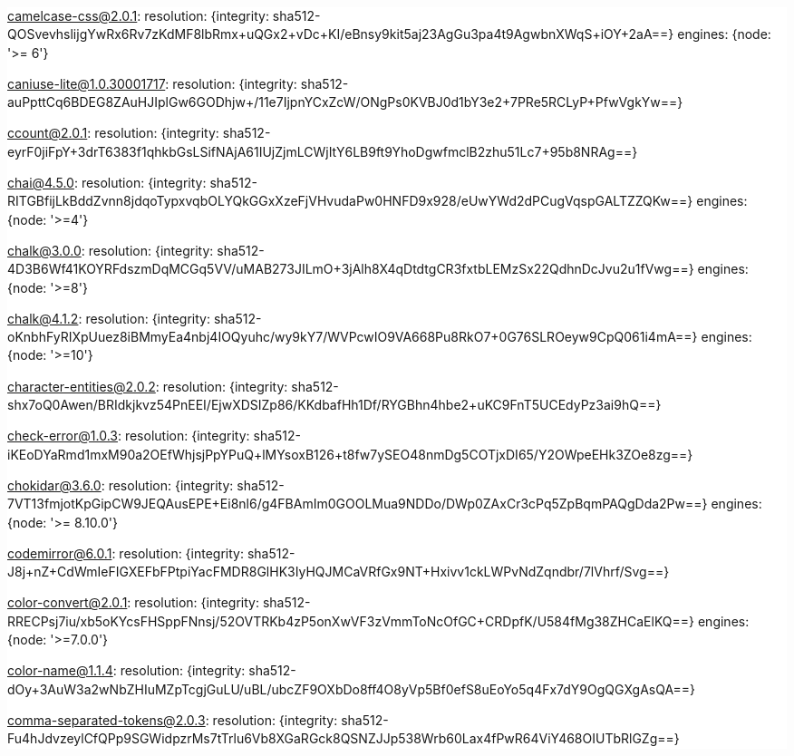 camelcase-css@2.0.1:
resolution: {integrity: sha512-QOSvevhslijgYwRx6Rv7zKdMF8lbRmx+uQGx2+vDc+KI/eBnsy9kit5aj23AgGu3pa4t9AgwbnXWqS+iOY+2aA==}
engines: {node: '>= 6'}

caniuse-lite@1.0.30001717:
resolution: {integrity: sha512-auPpttCq6BDEG8ZAuHJIplGw6GODhjw+/11e7IjpnYCxZcW/ONgPs0KVBJ0d1bY3e2+7PRe5RCLyP+PfwVgkYw==}

ccount@2.0.1:
resolution: {integrity: sha512-eyrF0jiFpY+3drT6383f1qhkbGsLSifNAjA61IUjZjmLCWjItY6LB9ft9YhoDgwfmclB2zhu51Lc7+95b8NRAg==}

chai@4.5.0:
resolution: {integrity: sha512-RITGBfijLkBddZvnn8jdqoTypxvqbOLYQkGGxXzeFjVHvudaPw0HNFD9x928/eUwYWd2dPCugVqspGALTZZQKw==}
engines: {node: '>=4'}

chalk@3.0.0:
resolution: {integrity: sha512-4D3B6Wf41KOYRFdszmDqMCGq5VV/uMAB273JILmO+3jAlh8X4qDtdtgCR3fxtbLEMzSx22QdhnDcJvu2u1fVwg==}
engines: {node: '>=8'}

chalk@4.1.2:
resolution: {integrity: sha512-oKnbhFyRIXpUuez8iBMmyEa4nbj4IOQyuhc/wy9kY7/WVPcwIO9VA668Pu8RkO7+0G76SLROeyw9CpQ061i4mA==}
engines: {node: '>=10'}

character-entities@2.0.2:
resolution: {integrity: sha512-shx7oQ0Awen/BRIdkjkvz54PnEEI/EjwXDSIZp86/KKdbafHh1Df/RYGBhn4hbe2+uKC9FnT5UCEdyPz3ai9hQ==}

check-error@1.0.3:
resolution: {integrity: sha512-iKEoDYaRmd1mxM90a2OEfWhjsjPpYPuQ+lMYsoxB126+t8fw7ySEO48nmDg5COTjxDI65/Y2OWpeEHk3ZOe8zg==}

chokidar@3.6.0:
resolution: {integrity: sha512-7VT13fmjotKpGipCW9JEQAusEPE+Ei8nl6/g4FBAmIm0GOOLMua9NDDo/DWp0ZAxCr3cPq5ZpBqmPAQgDda2Pw==}
engines: {node: '>= 8.10.0'}

codemirror@6.0.1:
resolution: {integrity: sha512-J8j+nZ+CdWmIeFIGXEFbFPtpiYacFMDR8GlHK3IyHQJMCaVRfGx9NT+Hxivv1ckLWPvNdZqndbr/7lVhrf/Svg==}

color-convert@2.0.1:
resolution: {integrity: sha512-RRECPsj7iu/xb5oKYcsFHSppFNnsj/52OVTRKb4zP5onXwVF3zVmmToNcOfGC+CRDpfK/U584fMg38ZHCaElKQ==}
engines: {node: '>=7.0.0'}

color-name@1.1.4:
resolution: {integrity: sha512-dOy+3AuW3a2wNbZHIuMZpTcgjGuLU/uBL/ubcZF9OXbDo8ff4O8yVp5Bf0efS8uEoYo5q4Fx7dY9OgQGXgAsQA==}

comma-separated-tokens@2.0.3:
resolution: {integrity: sha512-Fu4hJdvzeylCfQPp9SGWidpzrMs7tTrlu6Vb8XGaRGck8QSNZJJp538Wrb60Lax4fPwR64ViY468OIUTbRlGZg==}
